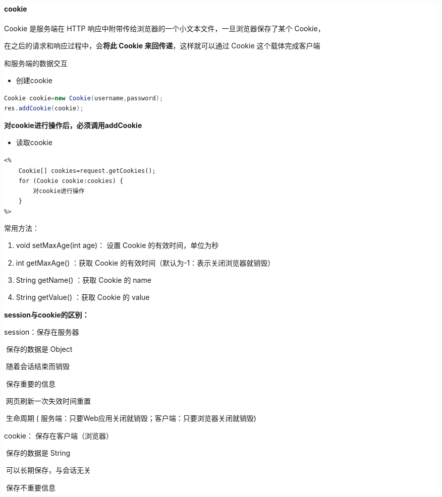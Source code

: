 

#### cookie

Cookie 是服务端在 HTTP 响应中附带传给浏览器的⼀个⼩⽂本⽂件，⼀旦浏览器保存了某个 Cookie， 

在之后的请求和响应过程中，会**将此 Cookie 来回传递**，这样就可以通过 Cookie 这个载体完成客户端 

和服务端的数据交互

- 创建cookie

```java
Cookie cookie=new Cookie(username,password);
res.addCookie(cookie);
```

**对cookie进行操作后，必须调用addCookie**

- 读取cookie

```
<%
    Cookie[] cookies=request.getCookies();
    for (Cookie cookie:cookies) {
        对cookie进行操作
    }
%>
```

常用方法：

1. void setMaxAge(int age)： 设置 Cookie 的有效时间，单位为秒

2. int getMaxAge() ：获取 Cookie 的有效时间（默认为-1：表示关闭浏览器就销毁）

3. String getName() ：获取 Cookie 的 name 

4. String getValue() ：获取 Cookie 的 value


**session与cookie的区别：**

session：保存在服务器

​		保存的数据是 Object

​		随着会话结束而销毁

​		保存重要的信息

​		网页刷新一次失效时间重置

​		生命周期 ( 服务端：只要Web应用关闭就销毁；客户端：只要浏览器关闭就销毁)	



cookie：  保存在客户端（浏览器）

​	        保存的数据是 String

​	      	可以长期保存，与会话无关

​	      	保存不重要信息
